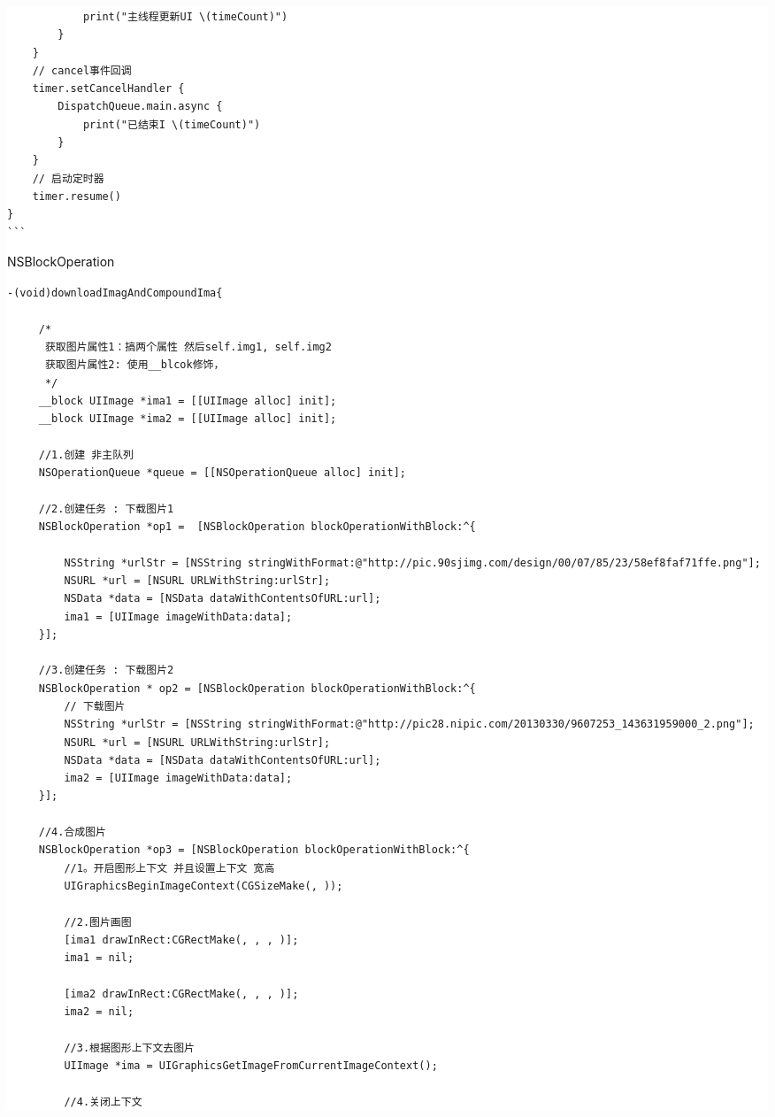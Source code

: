 				print("主线程更新UI \(timeCount)")
			}
		}
		// cancel事件回调
		timer.setCancelHandler {
			DispatchQueue.main.async {
				print("已结束I \(timeCount)")
			}
		}
		// 启动定时器
		timer.resume()
	}
	```

NSBlockOperation

```
-(void)downloadImagAndCompoundIma{
 
     /*
      获取图片属性1：搞两个属性 然后self.img1, self.img2
      获取图片属性2: 使用__blcok修饰，
      */
     __block UIImage *ima1 = [[UIImage alloc] init];
     __block UIImage *ima2 = [[UIImage alloc] init];
 
     //1.创建 非主队列
     NSOperationQueue *queue = [[NSOperationQueue alloc] init];
 
     //2.创建任务 : 下载图片1
     NSBlockOperation *op1 =  [NSBlockOperation blockOperationWithBlock:^{
 
         NSString *urlStr = [NSString stringWithFormat:@"http://pic.90sjimg.com/design/00/07/85/23/58ef8faf71ffe.png"];
         NSURL *url = [NSURL URLWithString:urlStr];
         NSData *data = [NSData dataWithContentsOfURL:url];
         ima1 = [UIImage imageWithData:data];
     }];
 
     //3.创建任务 : 下载图片2
     NSBlockOperation * op2 = [NSBlockOperation blockOperationWithBlock:^{
         // 下载图片
         NSString *urlStr = [NSString stringWithFormat:@"http://pic28.nipic.com/20130330/9607253_143631959000_2.png"];
         NSURL *url = [NSURL URLWithString:urlStr];
         NSData *data = [NSData dataWithContentsOfURL:url];
         ima2 = [UIImage imageWithData:data];
     }];
 
     //4.合成图片
     NSBlockOperation *op3 = [NSBlockOperation blockOperationWithBlock:^{
         //1。开启图形上下文 并且设置上下文 宽高
         UIGraphicsBeginImageContext(CGSizeMake(, ));
 
         //2.图片画图
         [ima1 drawInRect:CGRectMake(, , , )];
         ima1 = nil;
 
         [ima2 drawInRect:CGRectMake(, , , )];
         ima2 = nil;
 
         //3.根据图形上下文去图片
         UIImage *ima = UIGraphicsGetImageFromCurrentImageContext();
 
         //4.关闭上下文
```